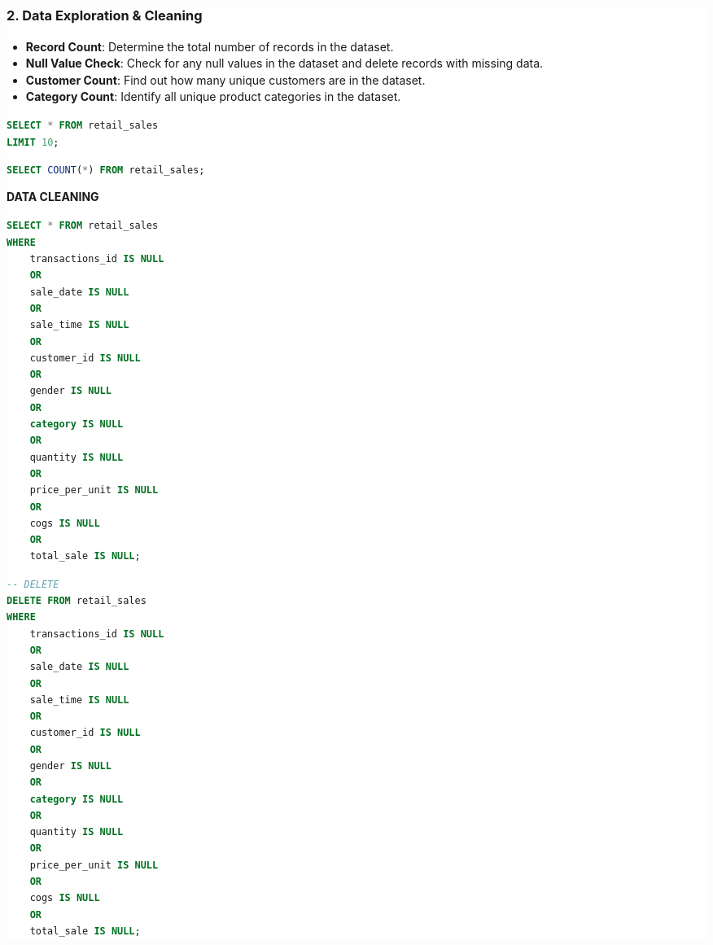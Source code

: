 ### 2. Data Exploration & Cleaning

- **Record Count**: Determine the total number of records in the dataset.
- **Null Value Check**: Check for any null values in the dataset and delete records with missing data.
- **Customer Count**: Find out how many unique customers are in the dataset.
- **Category Count**: Identify all unique product categories in the dataset.

```sql
SELECT * FROM retail_sales
LIMIT 10;
```
```sql
SELECT COUNT(*) FROM retail_sales;
```
**DATA CLEANING**

```sql
SELECT * FROM retail_sales
WHERE 
	transactions_id IS NULL
	OR
	sale_date IS NULL
	OR
	sale_time IS NULL
	OR
	customer_id	IS NULL
	OR
	gender IS NULL
	OR
	category IS NULL
	OR	
	quantity IS NULL
	OR
	price_per_unit IS NULL
	OR
	cogs IS NULL
	OR
	total_sale IS NULL;
```
```sql	
-- DELETE
DELETE FROM retail_sales
WHERE 
	transactions_id IS NULL
	OR
	sale_date IS NULL
	OR
	sale_time IS NULL
	OR
	customer_id	IS NULL
	OR
	gender IS NULL
	OR
	category IS NULL
	OR	
	quantity IS NULL
	OR
	price_per_unit IS NULL
	OR
	cogs IS NULL
	OR
	total_sale IS NULL;
```
